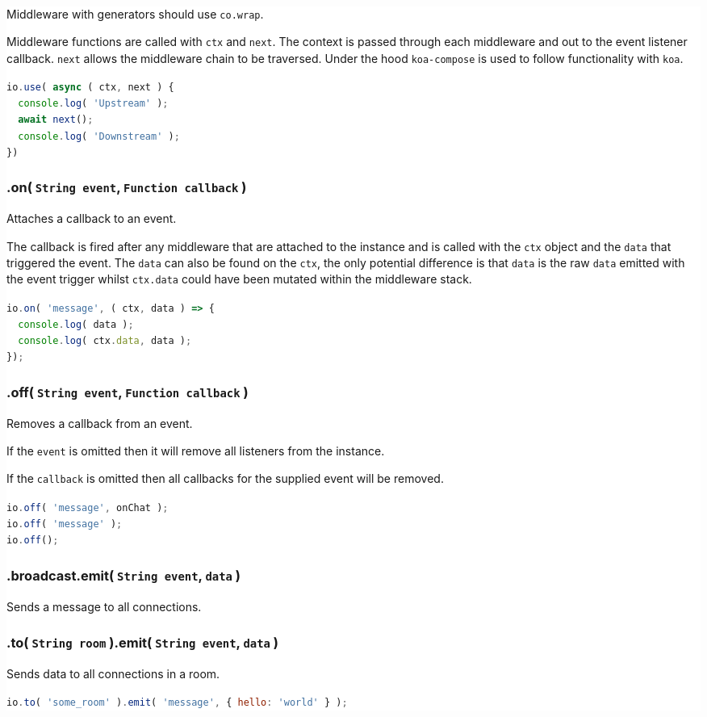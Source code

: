Middleware with generators should use `co.wrap`.

Middleware functions are called with `ctx` and `next`. The context is passed through each middleware and out to the event listener callback. `next` allows the middleware chain to be traversed. Under the hood `koa-compose` is used to follow functionality with `koa`.


```js
io.use( async ( ctx, next ) {
  console.log( 'Upstream' );
  await next();
  console.log( 'Downstream' );
})
```

### .on( `String event`, `Function callback` )

Attaches a callback to an event.

The callback is fired after any middleware that are attached to the instance and is called with the `ctx` object and the `data` that triggered the event. The `data` can also be found on the `ctx`, the only potential difference is that `data` is the raw `data` emitted with the event trigger whilst `ctx.data` could have been mutated within the middleware stack.

```js
io.on( 'message', ( ctx, data ) => {
  console.log( data );
  console.log( ctx.data, data );
});
```

### .off( `String event`, `Function callback` )

Removes a callback from an event.

If the `event` is omitted then it will remove all listeners from the instance.

If the `callback` is omitted then all callbacks for the supplied event will be removed.

```js
io.off( 'message', onChat );
io.off( 'message' );
io.off();
```

### .broadcast.emit( `String event`, `data` )

Sends a message to all connections.


### .to( `String room` ).emit( `String event`, `data` )

Sends data to all connections in a room.

```js
io.to( 'some_room' ).emit( 'message', { hello: 'world' } );
```
